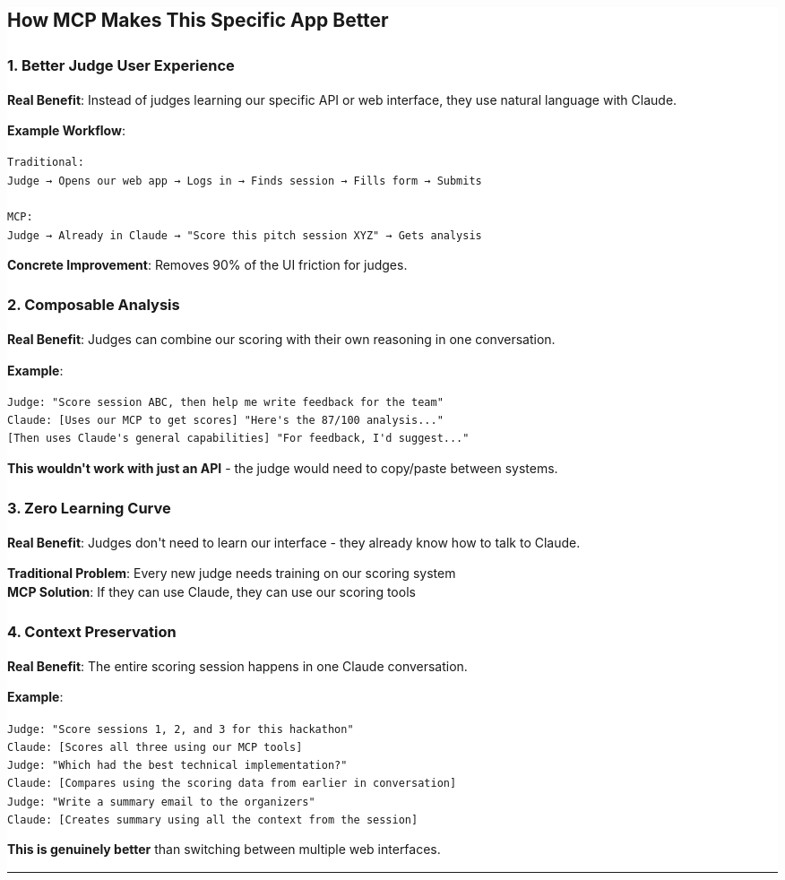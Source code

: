 
## How MCP Makes This Specific App Better

### 1. **Better Judge User Experience**

**Real Benefit**: Instead of judges learning our specific API or web interface, they use natural language with Claude.

**Example Workflow**:
```
Traditional: 
Judge → Opens our web app → Logs in → Finds session → Fills form → Submits

MCP:
Judge → Already in Claude → "Score this pitch session XYZ" → Gets analysis
```

**Concrete Improvement**: Removes 90% of the UI friction for judges.

### 2. **Composable Analysis**

**Real Benefit**: Judges can combine our scoring with their own reasoning in one conversation.

**Example**:
```
Judge: "Score session ABC, then help me write feedback for the team"
Claude: [Uses our MCP to get scores] "Here's the 87/100 analysis..."
[Then uses Claude's general capabilities] "For feedback, I'd suggest..."
```

**This wouldn't work with just an API** - the judge would need to copy/paste between systems.

### 3. **Zero Learning Curve**

**Real Benefit**: Judges don't need to learn our interface - they already know how to talk to Claude.

**Traditional Problem**: Every new judge needs training on our scoring system  
**MCP Solution**: If they can use Claude, they can use our scoring tools

### 4. **Context Preservation**

**Real Benefit**: The entire scoring session happens in one Claude conversation.

**Example**:
```
Judge: "Score sessions 1, 2, and 3 for this hackathon"
Claude: [Scores all three using our MCP tools]
Judge: "Which had the best technical implementation?"
Claude: [Compares using the scoring data from earlier in conversation]
Judge: "Write a summary email to the organizers"
Claude: [Creates summary using all the context from the session]
```

**This is genuinely better** than switching between multiple web interfaces.

---